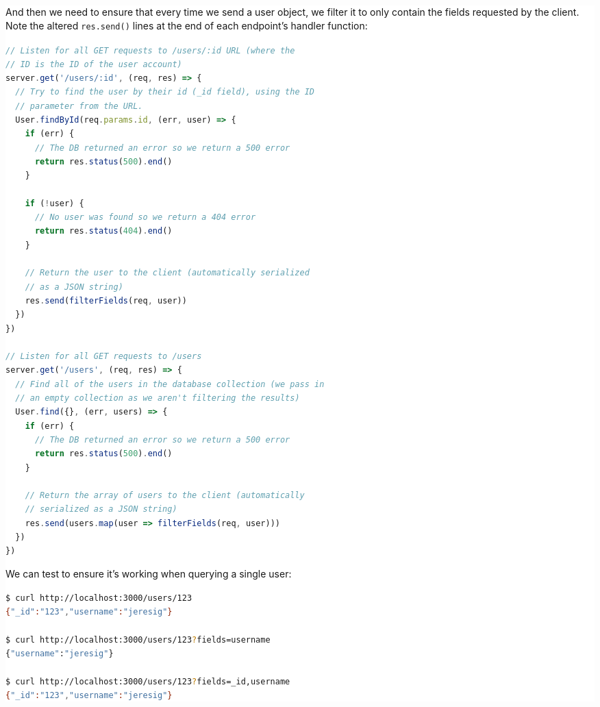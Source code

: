 And then we need to ensure that every time we send a user object, we filter it to only contain the fields requested by the client. Note the altered `res.send()` lines at the end of each endpoint’s handler function:

```js
// Listen for all GET requests to /users/:id URL (where the
// ID is the ID of the user account)
server.get('/users/:id', (req, res) => {
  // Try to find the user by their id (_id field), using the ID
  // parameter from the URL.
  User.findById(req.params.id, (err, user) => {
    if (err) {
      // The DB returned an error so we return a 500 error
      return res.status(500).end()
    }

    if (!user) {
      // No user was found so we return a 404 error
      return res.status(404).end()
    }

    // Return the user to the client (automatically serialized
    // as a JSON string)
    res.send(filterFields(req, user))
  })
})

// Listen for all GET requests to /users
server.get('/users', (req, res) => {
  // Find all of the users in the database collection (we pass in
  // an empty collection as we aren't filtering the results)
  User.find({}, (err, users) => {
    if (err) {
      // The DB returned an error so we return a 500 error
      return res.status(500).end()
    }

    // Return the array of users to the client (automatically
    // serialized as a JSON string)
    res.send(users.map(user => filterFields(req, user)))
  })
})
```

We can test to ensure it’s working when querying a single user:

```sh
$ curl http://localhost:3000/users/123
{"_id":"123","username":"jeresig"}

$ curl http://localhost:3000/users/123?fields=username
{"username":"jeresig"}

$ curl http://localhost:3000/users/123?fields=_id,username
{"_id":"123","username":"jeresig"}
```
